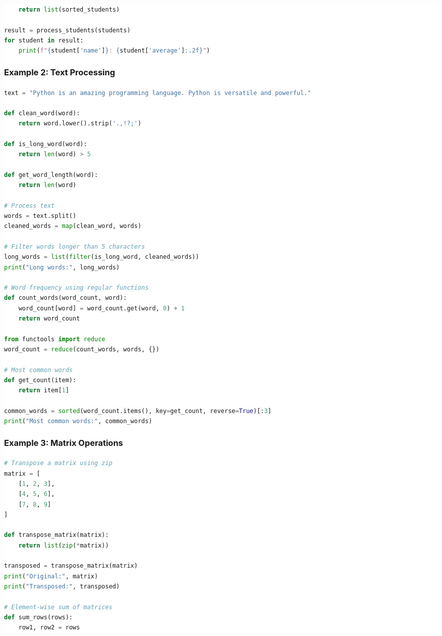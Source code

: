 ```python
    return list(sorted_students)

result = process_students(students)
for student in result:
    print(f"{student['name']}: {student['average']:.2f}")
```

### Example 2: Text Processing
```python
text = "Python is an amazing programming language. Python is versatile and powerful."

def clean_word(word):
    return word.lower().strip('.,!?;')

def is_long_word(word):
    return len(word) > 5

def get_word_length(word):
    return len(word)

# Process text
words = text.split()
cleaned_words = map(clean_word, words)

# Filter words longer than 5 characters
long_words = list(filter(is_long_word, cleaned_words))
print("Long words:", long_words)

# Word frequency using regular functions
def count_words(word_count, word):
    word_count[word] = word_count.get(word, 0) + 1
    return word_count

from functools import reduce
word_count = reduce(count_words, words, {})

# Most common words
def get_count(item):
    return item[1]

common_words = sorted(word_count.items(), key=get_count, reverse=True)[:3]
print("Most common words:", common_words)
```

### Example 3: Matrix Operations
```python
# Transpose a matrix using zip
matrix = [
    [1, 2, 3],
    [4, 5, 6],
    [7, 8, 9]
]

def transpose_matrix(matrix):
    return list(zip(*matrix))

transposed = transpose_matrix(matrix)
print("Original:", matrix)
print("Transposed:", transposed)

# Element-wise sum of matrices
def sum_rows(rows):
    row1, row2 = rows
```